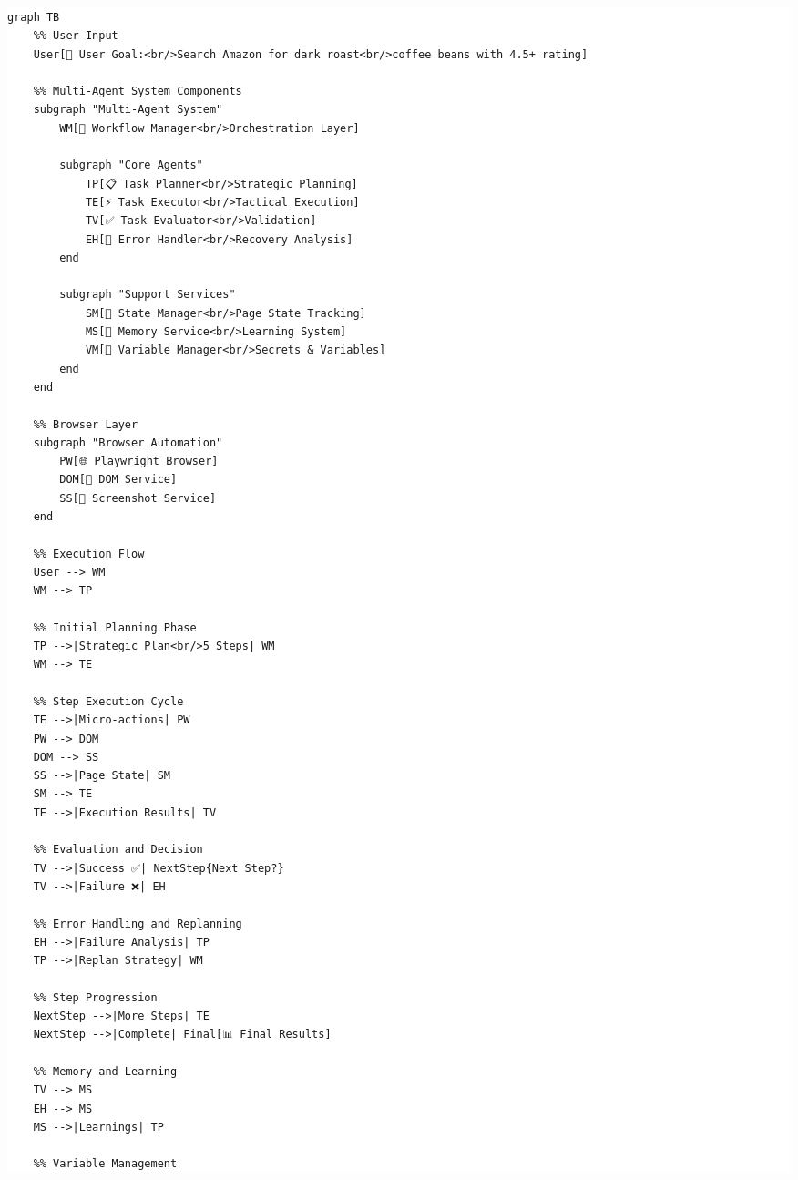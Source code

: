 ```mermaid
graph TB
    %% User Input
    User[👤 User Goal:<br/>Search Amazon for dark roast<br/>coffee beans with 4.5+ rating]
    
    %% Multi-Agent System Components
    subgraph "Multi-Agent System"
        WM[🎯 Workflow Manager<br/>Orchestration Layer]
        
        subgraph "Core Agents"
            TP[📋 Task Planner<br/>Strategic Planning]
            TE[⚡ Task Executor<br/>Tactical Execution]
            TV[✅ Task Evaluator<br/>Validation]
            EH[🔧 Error Handler<br/>Recovery Analysis]
        end
        
        subgraph "Support Services"
            SM[💾 State Manager<br/>Page State Tracking]
            MS[🧠 Memory Service<br/>Learning System]
            VM[🔐 Variable Manager<br/>Secrets & Variables]
        end
    end
    
    %% Browser Layer
    subgraph "Browser Automation"
        PW[🌐 Playwright Browser]
        DOM[📄 DOM Service]
        SS[📸 Screenshot Service]
    end
    
    %% Execution Flow
    User --> WM
    WM --> TP
    
    %% Initial Planning Phase
    TP -->|Strategic Plan<br/>5 Steps| WM
    WM --> TE
    
    %% Step Execution Cycle
    TE -->|Micro-actions| PW
    PW --> DOM
    DOM --> SS
    SS -->|Page State| SM
    SM --> TE
    TE -->|Execution Results| TV
    
    %% Evaluation and Decision
    TV -->|Success ✅| NextStep{Next Step?}
    TV -->|Failure ❌| EH
    
    %% Error Handling and Replanning
    EH -->|Failure Analysis| TP
    TP -->|Replan Strategy| WM
    
    %% Step Progression
    NextStep -->|More Steps| TE
    NextStep -->|Complete| Final[📊 Final Results]
    
    %% Memory and Learning
    TV --> MS
    EH --> MS
    MS -->|Learnings| TP
    
    %% Variable Management
```